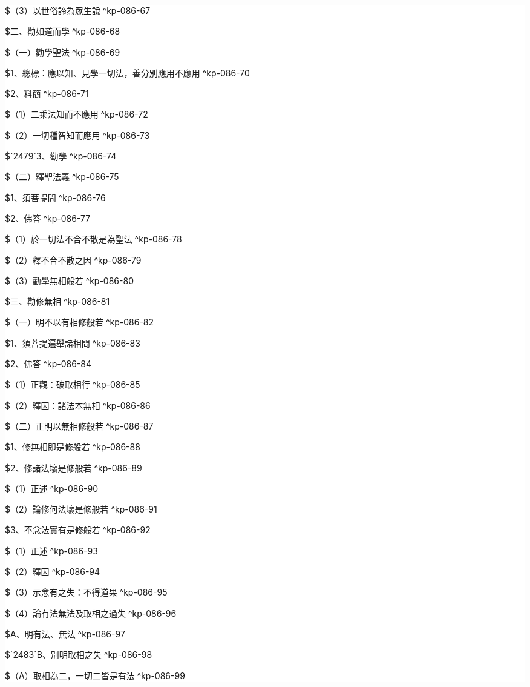 $（3）以世俗諦為眾生說 ^kp-086-67

$二、勸如道而學 ^kp-086-68

$（一）勸學聖法 ^kp-086-69

$1、總標：應以知、見學一切法，善分別應用不應用 ^kp-086-70

$2、料簡 ^kp-086-71

$（1）二乘法知而不應用 ^kp-086-72

$（2）一切種智知而應用 ^kp-086-73

$\`2479\`3、勸學 ^kp-086-74

$（二）釋聖法義 ^kp-086-75

$1、須菩提問 ^kp-086-76

$2、佛答 ^kp-086-77

$（1）於一切法不合不散是為聖法 ^kp-086-78

$（2）釋不合不散之因 ^kp-086-79

$（3）勸學無相般若 ^kp-086-80

$三、勸修無相 ^kp-086-81

$（一）明不以有相修般若 ^kp-086-82

$1、須菩提遍舉諸相問 ^kp-086-83

$2、佛答 ^kp-086-84

$（1）正觀：破取相行 ^kp-086-85

$（2）釋因：諸法本無相 ^kp-086-86

$（二）正明以無相修般若 ^kp-086-87

$1、修無相即是修般若 ^kp-086-88

$2、修諸法壞是修般若 ^kp-086-89

$（1）正述 ^kp-086-90

$（2）論修何法壞是修般若 ^kp-086-91

$3、不念法實有是修般若 ^kp-086-92

$（1）正述 ^kp-086-93

$（2）釋因 ^kp-086-94

$（3）示念有之失：不得道果 ^kp-086-95

$（4）論有法無法及取相之過失 ^kp-086-96

$A、明有法、無法 ^kp-086-97

$\`2483\`B、別明取相之失 ^kp-086-98

$（A）取相為二，一切二皆是有法 ^kp-086-99
